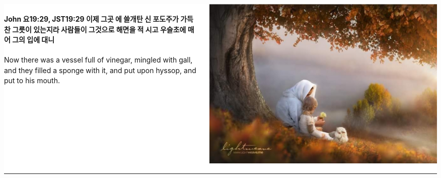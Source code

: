 
<div class="columns">
  <div class="scriptures">
    <br>
    <div class="scripture">
      <b>John 요19:29, JST19:29 이제 그곳 에 쓸개탄 신 포도주가 가득 찬 그릇이 있는지라 사람들이 그것으로 해면을 적 시고 우슬초에 매어 그의 입에 대니 
      </b>
    </div>
    <br>
    <div class="scripture">Now there was a vessel full of vinegar, mingled with gall, and they filled a sponge with it, and put upon hyssop, and put to his mouth. 
    </div>
    <br>
    <div class="scripture">
      <b>
      </b>
    </div>
    <br>
    <div class="scripture">
    </div>         
  </div>
  <div class="image-container">
    <img src='../../pictures/picture_40.jpg'>
  </div>
</div>

---